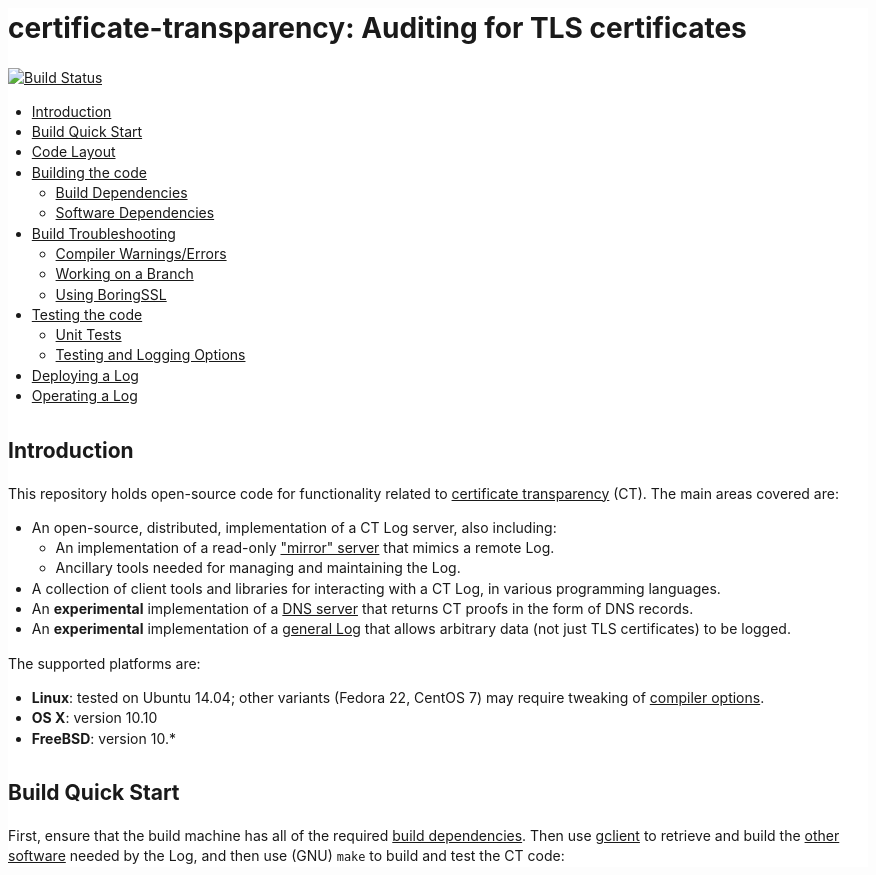 certificate-transparency: Auditing for TLS certificates
=======================================================

[![Build Status](https://travis-ci.org/google/certificate-transparency.svg?branch=master)](https://travis-ci.org/google/certificate-transparency)

 - [Introduction](#introduction)
 - [Build Quick Start](#build-quick-start)
 - [Code Layout](#code-layout)
 - [Building the code](#building-the-code)
    - [Build Dependencies](#build-dependencies)
    - [Software Dependencies](#software-dependencies)
 - [Build Troubleshooting](#build-troubleshooting)
    - [Compiler Warnings/Errors](#compiler-warnings-errors)
    - [Working on a Branch](#working-on-a-branch)
    - [Using BoringSSL](#using-boringssl)
 - [Testing the code](#testing-the-code)
    - [Unit Tests](#unit-tests)
    - [Testing and Logging Options](#testing-and-logging-options)
 - [Deploying a Log](#deploying-a-log)
 - [Operating a Log](#operating-a-log)

Introduction
------------

This repository holds open-source code for functionality related
to [certificate transparency](https://www.certificate-transparency.org/) (CT).
The main areas covered are:

 - An open-source, distributed, implementation of a CT Log server, also including:
    - An implementation of a read-only ["mirror" server](docs/MirrorLog.md)
      that mimics a remote Log.
    - Ancillary tools needed for managing and maintaining the Log.
 - A collection of client tools and libraries for interacting with a CT Log, in
   various programming languages.
 - An **experimental** implementation of a [DNS server](docs/DnsServer.md) that
   returns CT proofs in the form of DNS records.
 - An **experimental** implementation of a [general Log](docs/XjsonServer.md)
   that allows arbitrary data (not just TLS certificates) to be logged.

The supported platforms are:

 - **Linux**: tested on Ubuntu 14.04; other variants (Fedora 22, CentOS 7) may
   require tweaking of [compiler options](#build-troubleshooting).
 - **OS X**: version 10.10
 - **FreeBSD**: version 10.*


Build Quick Start
-----------------

First, ensure that the build machine has all of the required [build dependencies](#build-dependencies).
Then use
[gclient](https://www.chromium.org/developers/how-tos/depottools#TOC-gclient) to
retrieve and build the [other software](#software-dependencies) needed by the Log,
and then use (GNU) `make` to build and test the CT code:
